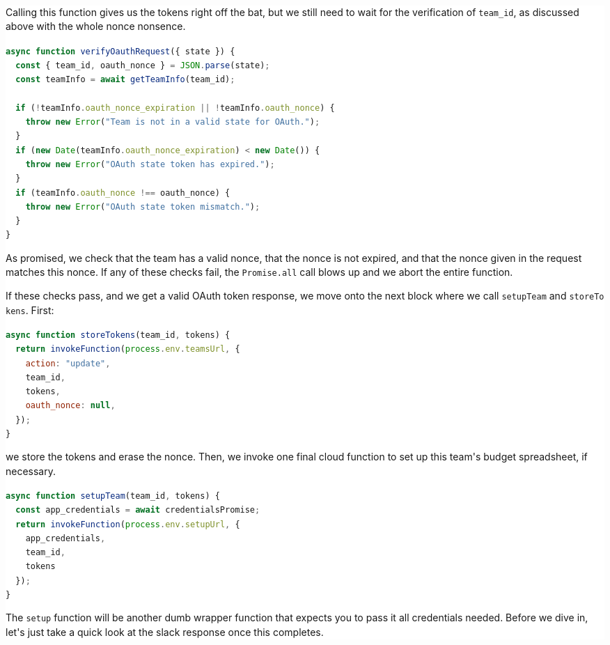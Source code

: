 Calling this function gives us the tokens right off the bat, but we still need to wait for the verification of `team_id`, as discussed above with the whole nonce nonsence.

```js
async function verifyOauthRequest({ state }) {
  const { team_id, oauth_nonce } = JSON.parse(state);
  const teamInfo = await getTeamInfo(team_id);

  if (!teamInfo.oauth_nonce_expiration || !teamInfo.oauth_nonce) {
    throw new Error("Team is not in a valid state for OAuth.");
  }
  if (new Date(teamInfo.oauth_nonce_expiration) < new Date()) {
    throw new Error("OAuth state token has expired.");
  }
  if (teamInfo.oauth_nonce !== oauth_nonce) {
    throw new Error("OAuth state token mismatch.");
  }
}
```

As promised, we check that the team has a valid nonce, that the nonce is not expired, and that the nonce given in the request matches this nonce. If any of these checks fail, the `Promise.all` call blows up and we abort the entire function.

If these checks pass, and we get a valid OAuth token response, we move onto the next block where we call `setupTeam` and `storeTokens`. First:

```js
async function storeTokens(team_id, tokens) {
  return invokeFunction(process.env.teamsUrl, {
    action: "update",
    team_id,
    tokens,
    oauth_nonce: null,
  });
}
```

we store the tokens and erase the nonce. Then, we invoke one final cloud function to set up this team's budget spreadsheet, if necessary.

```js
async function setupTeam(team_id, tokens) {
  const app_credentials = await credentialsPromise;
  return invokeFunction(process.env.setupUrl, {
    app_credentials,
    team_id,
    tokens
  });
}
```

The `setup` function will be another dumb wrapper function that expects you to pass it all credentials needed. Before we dive in, let's just take a quick look at the slack response once this completes.
